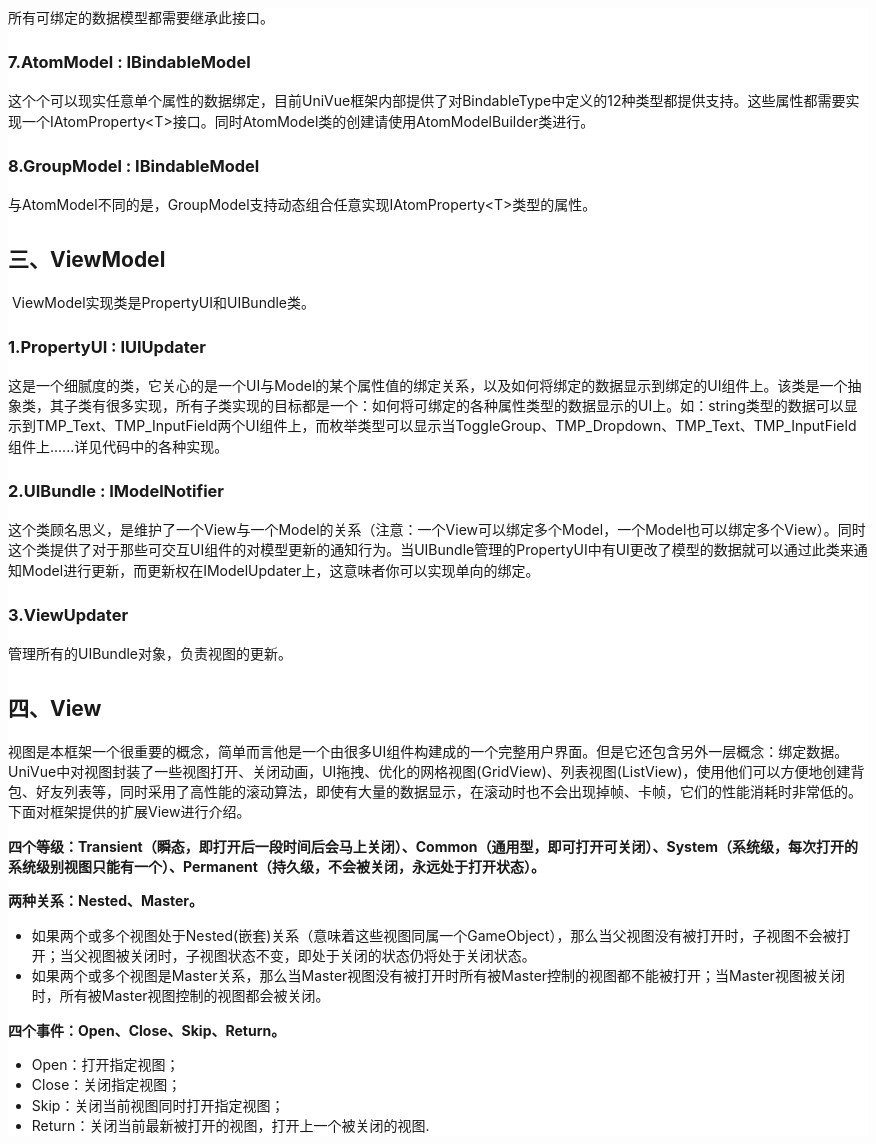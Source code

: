 所有可绑定的数据模型都需要继承此接口。

### 7.AtomModel : IBindableModel

这个个可以现实任意单个属性的数据绑定，目前UniVue框架内部提供了对BindableType中定义的12种类型都提供支持。这些属性都需要实现一个IAtomProperty&lt;T&gt;接口。同时AtomModel类的创建请使用AtomModelBuilder类进行。

### 8.GroupModel : IBindableModel

与AtomModel不同的是，GroupModel支持动态组合任意实现IAtomProperty&lt;T&gt;类型的属性。



## 三、ViewModel

​       ViewModel实现类是PropertyUI和UIBundle类。

###  1.PropertyUI : IUIUpdater

​       这是一个细腻度的类，它关心的是一个UI与Model的某个属性值的绑定关系，以及如何将绑定的数据显示到绑定的UI组件上。该类是一个抽象类，其子类有很多实现，所有子类实现的目标都是一个：如何将可绑定的各种属性类型的数据显示的UI上。如：string类型的数据可以显示到TMP_Text、TMP_InputField两个UI组件上，而枚举类型可以显示当ToggleGroup、TMP_Dropdown、TMP_Text、TMP_InputField组件上......详见代码中的各种实现。

### 2.UIBundle : IModelNotifier

​       这个类顾名思义，是维护了一个View与一个Model的关系（注意：一个View可以绑定多个Model，一个Model也可以绑定多个View）。同时这个类提供了对于那些可交互UI组件的对模型更新的通知行为。当UIBundle管理的PropertyUI中有UI更改了模型的数据就可以通过此类来通知Model进行更新，而更新权在IModelUpdater上，这意味者你可以实现单向的绑定。

### 3.ViewUpdater

管理所有的UIBundle对象，负责视图的更新。



## 四、View

 视图是本框架一个很重要的概念，简单而言他是一个由很多UI组件构建成的一个完整用户界面。但是它还包含另外一层概念：绑定数据。UniVue中对视图封装了一些视图打开、关闭动画，UI拖拽、优化的网格视图(GridView)、列表视图(ListView)，使用他们可以方便地创建背包、好友列表等，同时采用了高性能的滚动算法，即使有大量的数据显示，在滚动时也不会出现掉帧、卡帧，它们的性能消耗时非常低的。下面对框架提供的扩展View进行介绍。

**四个等级：Transient（瞬态，即打开后一段时间后会马上关闭）、Common（通用型，即可打开可关闭）、System（系统级，每次打开的系统级别视图只能有一个）、Permanent（持久级，不会被关闭，永远处于打开状态）。**

 **两种关系：Nested、Master。**

- 如果两个或多个视图处于Nested(嵌套)关系（意味着这些视图同属一个GameObject），那么当父视图没有被打开时，子视图不会被打开；当父视图被关闭时，子视图状态不变，即处于关闭的状态仍将处于关闭状态。
- 如果两个或多个视图是Master关系，那么当Master视图没有被打开时所有被Master控制的视图都不能被打开；当Master视图被关闭时，所有被Master视图控制的视图都会被关闭。

**四个事件：Open、Close、Skip、Return。**

- Open：打开指定视图；
- Close：关闭指定视图；
- Skip：关闭当前视图同时打开指定视图；
- Return：关闭当前最新被打开的视图，打开上一个被关闭的视图.

